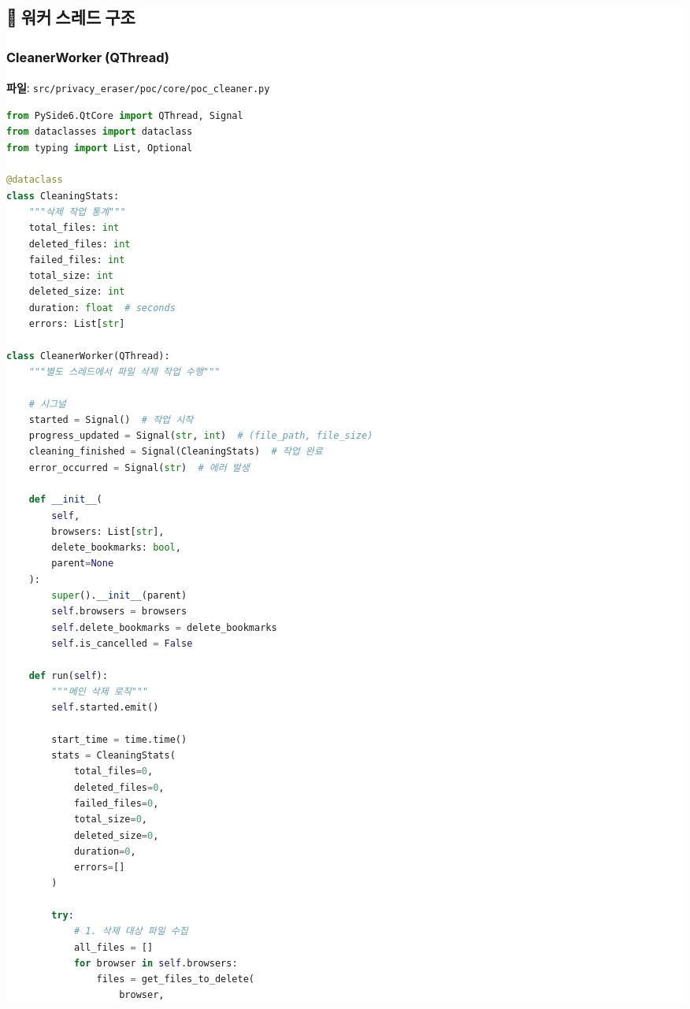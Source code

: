 
## 🧵 워커 스레드 구조

### CleanerWorker (QThread)

**파일**: `src/privacy_eraser/poc/core/poc_cleaner.py`

```python
from PySide6.QtCore import QThread, Signal
from dataclasses import dataclass
from typing import List, Optional

@dataclass
class CleaningStats:
    """삭제 작업 통계"""
    total_files: int
    deleted_files: int
    failed_files: int
    total_size: int
    deleted_size: int
    duration: float  # seconds
    errors: List[str]

class CleanerWorker(QThread):
    """별도 스레드에서 파일 삭제 작업 수행"""

    # 시그널
    started = Signal()  # 작업 시작
    progress_updated = Signal(str, int)  # (file_path, file_size)
    cleaning_finished = Signal(CleaningStats)  # 작업 완료
    error_occurred = Signal(str)  # 에러 발생

    def __init__(
        self,
        browsers: List[str],
        delete_bookmarks: bool,
        parent=None
    ):
        super().__init__(parent)
        self.browsers = browsers
        self.delete_bookmarks = delete_bookmarks
        self.is_cancelled = False

    def run(self):
        """메인 삭제 로직"""
        self.started.emit()

        start_time = time.time()
        stats = CleaningStats(
            total_files=0,
            deleted_files=0,
            failed_files=0,
            total_size=0,
            deleted_size=0,
            duration=0,
            errors=[]
        )

        try:
            # 1. 삭제 대상 파일 수집
            all_files = []
            for browser in self.browsers:
                files = get_files_to_delete(
                    browser,
```